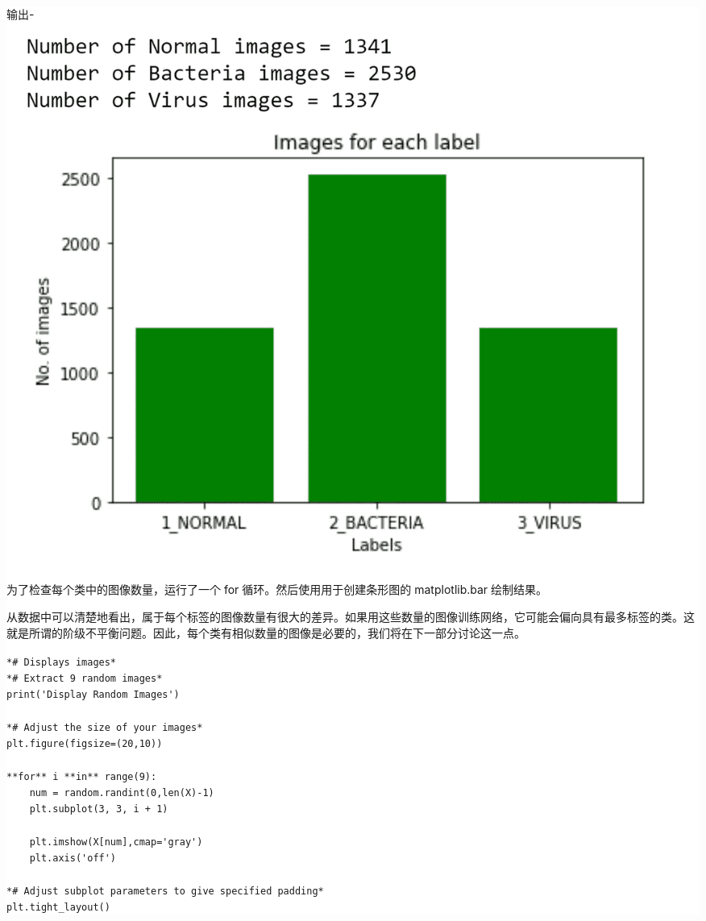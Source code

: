 输出-

![](img/2a7318a7848ec14c1dac7bcdc4df1c3f.png)

为了检查每个类中的图像数量，运行了一个 for 循环。然后使用用于创建条形图的 matplotlib.bar 绘制结果。

从数据中可以清楚地看出，属于每个标签的图像数量有很大的差异。如果用这些数量的图像训练网络，它可能会偏向具有最多标签的类。这就是所谓的阶级不平衡问题。因此，每个类有相似数量的图像是必要的，我们将在下一部分讨论这一点。

```
*# Displays images* 
*# Extract 9 random images*
print('Display Random Images')

*# Adjust the size of your images*
plt.figure(figsize=(20,10))

**for** i **in** range(9):
    num = random.randint(0,len(X)-1)
    plt.subplot(3, 3, i + 1)

    plt.imshow(X[num],cmap='gray')
    plt.axis('off')

*# Adjust subplot parameters to give specified padding*
plt.tight_layout()
```
